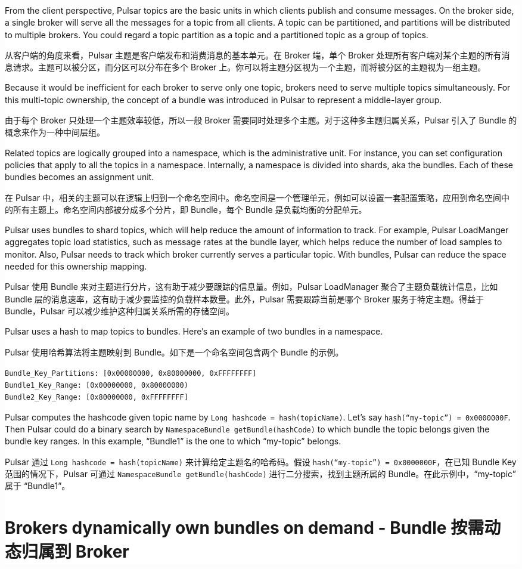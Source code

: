 From the client perspective, Pulsar topics are the basic units in which clients publish and consume messages. On the broker side, a single broker will serve all the messages for a topic from all clients. A topic can be partitioned, and partitions will be distributed to multiple brokers. You could regard a topic partition as a topic and a partitioned topic as a group of topics.

从客户端的角度来看，Pulsar 主题是客户端发布和消费消息的基本单元。在 Broker 端，单个 Broker 处理所有客户端对某个主题的所有消息请求。主题可以被分区，而分区可以分布在多个 Broker 上。你可以将主题分区视为一个主题，而将被分区的主题视为一组主题。



Because it would be inefficient for each broker to serve only one topic, brokers need to serve multiple topics simultaneously. For this multi-topic ownership, the concept of a bundle was introduced in Pulsar to represent a middle-layer group.

由于每个 Broker 只处理一个主题效率较低，所以一般 Broker 需要同时处理多个主题。对于这种多主题归属关系，Pulsar 引入了 Bundle 的概念来作为一种中间层组。



Related topics are logically grouped into a namespace, which is the administrative unit. For instance, you can set configuration policies that apply to all the topics in a namespace. Internally, a namespace is divided into shards, aka the bundles. Each of these bundles becomes an assignment unit.

在 Pulsar 中，相关的主题可以在逻辑上归到一个命名空间中。命名空间是一个管理单元，例如可以设置一套配置策略，应用到命名空间中的所有主题上。命名空间内部被分成多个分片，即 Bundle，每个 Bundle 是负载均衡的分配单元。



Pulsar uses bundles to shard topics, which will help reduce the amount of information to track. For example, Pulsar LoadManger aggregates topic load statistics, such as message rates at the bundle layer, which helps reduce the number of load samples to monitor. Also, Pulsar needs to track which broker currently serves a particular topic. With bundles, Pulsar can reduce the space needed for this ownership mapping.

Pulsar 使用 Bundle 来对主题进行分片，这有助于减少要跟踪的信息量。例如，Pulsar LoadManager 聚合了主题负载统计信息，比如 Bundle 层的消息速率，这有助于减少要监控的负载样本数量。此外，Pulsar 需要跟踪当前是哪个 Broker 服务于特定主题。得益于 Bundle，Pulsar 可以减少维护这种归属关系所需的存储空间。



Pulsar uses a hash to map topics to bundles. Here’s an example of two bundles in a namespace.

Pulsar 使用哈希算法将主题映射到 Bundle。如下是一个命名空间包含两个 Bundle 的示例。

```
Bundle_Key_Partitions: [0x00000000, 0x80000000, 0xFFFFFFFF]
Bundle1_Key_Range: [0x00000000, 0x80000000)
Bundle2_Key_Range: [0x80000000, 0xFFFFFFFF]
```



Pulsar computes the hashcode given topic name by `Long hashcode = hash(topicName)`. Let’s say `hash(“my-topic”) = 0x0000000F`. Then Pulsar could do a binary search by `NamespaceBundle getBundle(hashCode)` to which bundle the topic belongs given the bundle key ranges. In this example, “Bundle1” is the one to which “my-topic” belongs.

Pulsar 通过 `Long hashcode = hash(topicName)` 来计算给定主题名的哈希码。假设 `hash(“my-topic”) = 0x0000000F`，在已知 Bundle Key 范围的情况下，Pulsar 可通过 `NamespaceBundle getBundle(hashCode)` 进行二分搜索，找到主题所属的 Bundle。在此示例中，“my-topic” 属于 “Bundle1”。



# Brokers dynamically own bundles on demand - Bundle 按需动态归属到 Broker
